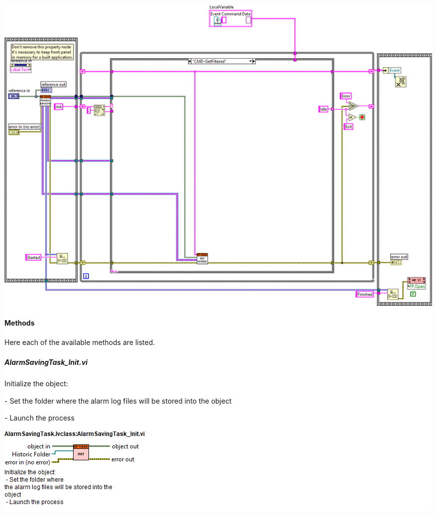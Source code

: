 ![AlarmSavingTask.lvclass_Process.vi block diagram\label{figureonehundredforty-fourd08155d3845bd28604cd56590eb0f14f}](../Resources/figures/d08155d3845bd28604cd56590eb0f14f.png)

#### Methods

Here each of the available methods are listed.

##### AlarmSavingTask_Init.vi

Initialize the object:

\- Set the folder where the alarm log files will be stored into the object

\- Launch the process

![AlarmSavingTask.lvclass_AlarmSavingTask_Init.vi context help.\label{figureonehundredforty-fiveb0f81e726139534eed570467c58d0d0e}](../Resources/figures/b0f81e726139534eed570467c58d0d0e.png)

